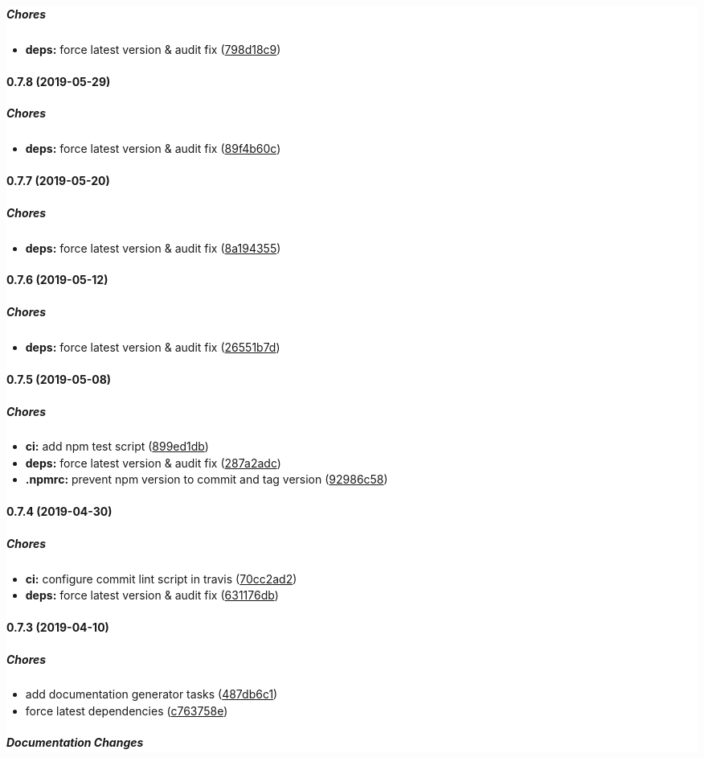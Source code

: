 ##### Chores

* **deps:**  force latest version & audit fix ([798d18c9](https://github.com/lykmapipo/env/commit/798d18c950416da260f04286d9abc55843834638))

#### 0.7.8 (2019-05-29)

##### Chores

* **deps:**  force latest version & audit fix ([89f4b60c](https://github.com/lykmapipo/env/commit/89f4b60cfdc7ac029cf344d530ca9bd0a679517b))

#### 0.7.7 (2019-05-20)

##### Chores

* **deps:**  force latest version & audit fix ([8a194355](https://github.com/lykmapipo/env/commit/8a194355d3130bd8d0bc8e075ada8fe4479d6b3c))

#### 0.7.6 (2019-05-12)

##### Chores

* **deps:**  force latest version & audit fix ([26551b7d](https://github.com/lykmapipo/env/commit/26551b7da5a17c4f0a8dfbb562ceb9fda93708b4))

#### 0.7.5 (2019-05-08)

##### Chores

* **ci:**  add npm test script ([899ed1db](https://github.com/lykmapipo/env/commit/899ed1db4a37786afeea08701df3aaf9db3d055c))
* **deps:**  force latest version & audit fix ([287a2adc](https://github.com/lykmapipo/env/commit/287a2adce4d7803778996528495c20acb27a2f09))
* **.npmrc:**  prevent npm version to commit and tag version ([92986c58](https://github.com/lykmapipo/env/commit/92986c5817f1469414015b79f65e1a9e2a37e43d))

#### 0.7.4 (2019-04-30)

##### Chores

* **ci:**  configure commit lint script in travis ([70cc2ad2](https://github.com/lykmapipo/env/commit/70cc2ad2bcebfe428d4e4f424386150395af48e0))
* **deps:**  force latest version & audit fix ([631176db](https://github.com/lykmapipo/env/commit/631176db18c6bf26689c03136665343d7d5bf1aa))

#### 0.7.3 (2019-04-10)

##### Chores

*  add documentation generator tasks ([487db6c1](https://github.com/lykmapipo/env/commit/487db6c1f281949b52094e0722a404dde0ab7f4d))
*  force latest dependencies ([c763758e](https://github.com/lykmapipo/env/commit/c763758e6fb37e8cfb5499267930db5ec2f1233b))

##### Documentation Changes
